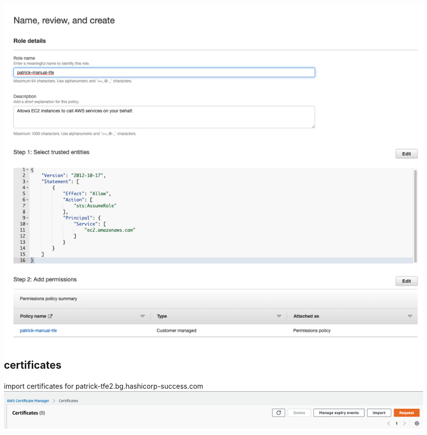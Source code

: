 ![](media/20220520124711.png)    


## certificates  
import certificates for patrick-tfe2.bg.hashicorp-success.com
![](media/20220520124850.png)      